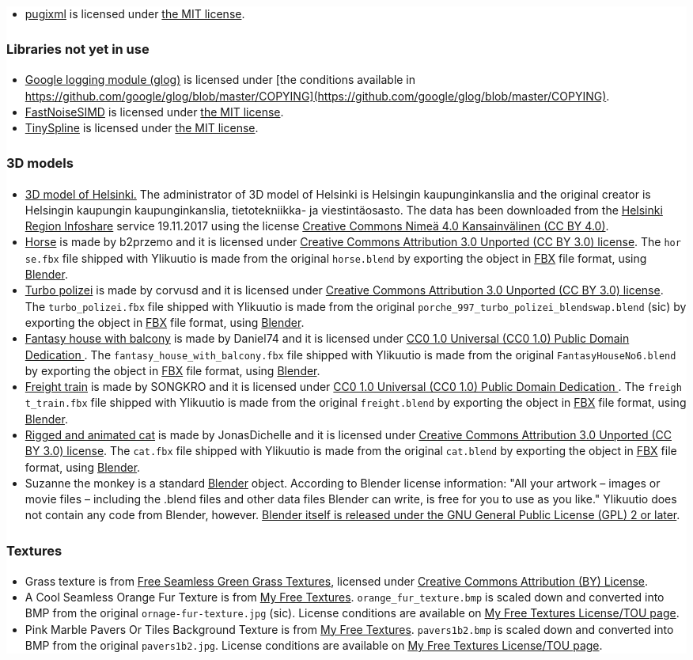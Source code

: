 * [pugixml](https://pugixml.org/) is licensed under [the MIT license](https://github.com/zeux/pugixml/blob/master/README.md).

### Libraries not yet in use
* [Google logging module (glog)](https://github.com/google/glog) is licensed under [the conditions available in https://github.com/google/glog/blob/master/COPYING](https://github.com/google/glog/blob/master/COPYING).
* [FastNoiseSIMD](https://github.com/Auburns/FastNoiseSIMD) is licensed under [the MIT license](https://github.com/Auburns/FastNoiseSIMD/blob/master/LICENSE).
* [TinySpline](https://github.com/msteinbeck/tinyspline) is licensed under [the MIT license](https://github.com/msteinbeck/tinyspline/blob/master/LICENSE).

### 3D models
* [3D model of Helsinki.](https://www.hri.fi/en/dataset/helsingin-3d-kaupunkimalli) The administrator of 3D model of Helsinki is Helsingin kaupunginkanslia and the original creator is Helsingin kaupungin kaupunginkanslia, tietotekniikka- ja viestintäosasto. The data has been downloaded from the [Helsinki Region Infoshare](https://www.hri.fi/) service 19.11.2017 using the license [Creative Commons Nimeä 4.0 Kansainvälinen (CC BY 4.0)](https://creativecommons.org/licenses/by/4.0/deed.fi).
* [Horse](https://www.blendswap.com/blend/13903) is made by b2przemo and it is licensed under [Creative Commons Attribution 3.0 Unported (CC BY 3.0) license](https://creativecommons.org/licenses/by/3.0/). The `horse.fbx` file shipped with Ylikuutio is made from the original `horse.blend` by exporting the object in [FBX](https://en.wikipedia.org/wiki/FBX) file format, using [Blender](https://www.blender.org/).
* [Turbo polizei](https://www.blendswap.com/blend/12758) is made by corvusd and it is licensed under [Creative Commons Attribution 3.0 Unported (CC BY 3.0) license](https://creativecommons.org/licenses/by/3.0/). The `turbo_polizei.fbx` file shipped with Ylikuutio is made from the original `porche_997_turbo_polizei_blendswap.blend` (sic) by exporting the object in [FBX](https://en.wikipedia.org/wiki/FBX) file format, using [Blender](https://www.blender.org/).
* [Fantasy house with balcony](https://www.blendswap.com/blend/6670) is made by Daniel74 and it is licensed under [CC0 1.0 Universal (CC0 1.0) Public Domain Dedication ](https://creativecommons.org/publicdomain/zero/1.0/). The `fantasy_house_with_balcony.fbx` file shipped with Ylikuutio is made from the original `FantasyHouseNo6.blend` by exporting the object in [FBX](https://en.wikipedia.org/wiki/FBX) file format, using [Blender](https://www.blender.org/).
* [Freight train](https://www.blendswap.com/blend/5599) is made by SONGKRO and it is licensed under [CC0 1.0 Universal (CC0 1.0) Public Domain Dedication ](https://creativecommons.org/publicdomain/zero/1.0/). The `freight_train.fbx` file shipped with Ylikuutio is made from the original `freight.blend` by exporting the object in [FBX](https://en.wikipedia.org/wiki/FBX) file format, using [Blender](https://www.blender.org/).
* [Rigged and animated cat](https://www.blendswap.com/blend/18519) is made by JonasDichelle and it is licensed under [Creative Commons Attribution 3.0 Unported (CC BY 3.0) license](https://creativecommons.org/licenses/by/3.0/). The `cat.fbx` file shipped with Ylikuutio is made from the original `cat.blend` by exporting the object in [FBX](https://en.wikipedia.org/wiki/FBX) file format, using [Blender](https://www.blender.org/).
* Suzanne the monkey is a standard [Blender](https://www.blender.org/) object. According to Blender license information: "All your artwork – images or movie files – including the .blend files and other data files Blender can write, is free for you to use as you like." Ylikuutio does not contain any code from Blender, however. [Blender itself is released under the GNU General Public License (GPL) 2 or later](https://www.blender.org/about/license/).

### Textures
* Grass texture is from [Free Seamless Green Grass Textures](https://www.brusheezy.com/textures/20185-seamless-green-grass-textures), licensed under [Creative Commons Attribution (BY) License](https://support.brusheezy.com/hc/en-us/articles/360002159712-Creative-Commons-Attribution-BY-License-Definition-Usage).
* A Cool Seamless Orange Fur Texture is from [My Free Textures](http://www.myfreetextures.com/a-cool-seamless-orange-fur-texture/). `orange_fur_texture.bmp` is scaled down and converted into BMP from the original `ornage-fur-texture.jpg` (sic). License conditions are available on [My Free Textures License/TOU page](http://www.myfreetextures.com/sample-page/).
* Pink Marble Pavers Or Tiles Background Texture is from [My Free Textures](http://www.myfreetextures.com/marbles-pavers-tiles-background-texture/). `pavers1b2.bmp` is scaled down and converted into BMP from the original `pavers1b2.jpg`. License conditions are available on [My Free Textures License/TOU page](http://www.myfreetextures.com/sample-page/).
